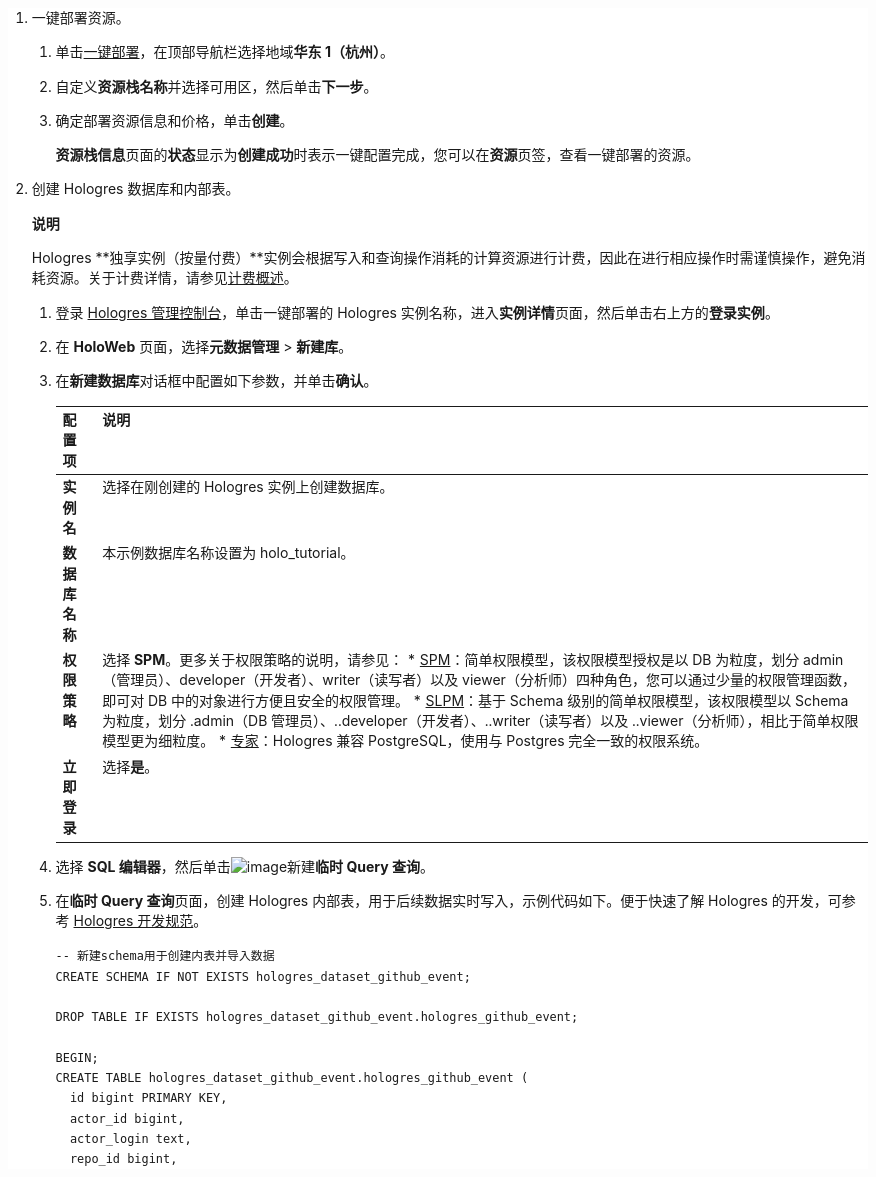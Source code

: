 1. 一键部署资源。
   
   1. 单击[一键部署](https://ros.console.aliyun.com/cn-hangzhou/stacks/create?templateUrl=https://ros-public-templates.oss-cn-hangzhou.aliyuncs.com/service_template/technical-solution/OLAP-analysis-based-on-Hologres.yml&hideStepRow=true&hideStackConfig=true&pageTitle=%E5%A4%9A%E6%BA%90%E9%9B%86%E6%88%90%EF%BC%8C%E6%9E%81%E8%87%B4%E6%80%A7%E8%83%BD%EF%BC%8C%E6%90%AD%E5%BB%BA%E8%BD%BB%E9%87%8FOLAP%E5%88%86%E6%9E%90%E5%B9%B3%E5%8F%B0&disableRollback=false&isSimplified=true&disableNavigation=true&productNavBar=disabled)，在顶部导航栏选择地域**华东 1（杭州）**。
   2. 自定义**资源栈名称**并选择可用区，然后单击**下一步**。
   3. 确定部署资源信息和价格，单击**创建**。
      
      **资源栈信息**页面的**状态**显示为**创建成功**时表示一键配置完成，您可以在**资源**页签，查看一键部署的资源。
2. 创建 Hologres 数据库和内部表。
   
   **说明** 
   
   Hologres **独享实例（按量付费）**实例会根据写入和查询操作消耗的计算资源进行计费，因此在进行相应操作时需谨慎操作，避免消耗资源。关于计费详情，请参见[计费概述](https://help.aliyun.com/zh/hologres/product-overview/billing-overview)。
   
   1. 登录 [Hologres 管理控制台](https://hologram.console.aliyun.com/cn-hangzhou/instance)，单击一键部署的 Hologres 实例名称，进入**实例详情**页面，然后单击右上方的**登录实例**。
   2. 在 **HoloWeb** 页面，选择**元数据管理** > **新建库**。
   3. 在**新建数据库**对话框中配置如下参数，并单击**确认**。
      
      | **配置项**   | **说明**                                                                                                                                                                                                                                                                                                                                                                                                                                                                                                                                                                                                                                                                                      |
      |-----------|---------------------------------------------------------------------------------------------------------------------------------------------------------------------------------------------------------------------------------------------------------------------------------------------------------------------------------------------------------------------------------------------------------------------------------------------------------------------------------------------------------------------------------------------------------------------------------------------------------------------------------------------------------------------------------------------|
      | **实例名**   | 选择在刚创建的 Hologres 实例上创建数据库。                                                                                                                                                                                                                                                                                                                                                                                                                                                                                                                                                                                                                                                                  |
      | **数据库名称** | 本示例数据库名称设置为 holo\_tutorial。                                                                                                                                                                                                                                                                                                                                                                                                                                                                                                                                                                                                                                                                 |
      | **权限策略**  | 选择 **SPM**。更多关于权限策略的说明，请参见：  * [SPM](https://help.aliyun.com/zh/hologres/security-and-compliance/simple-permission-model/)：简单权限模型，该权限模型授权是以 DB 为粒度，划分 admin（管理员）、developer（开发者）、writer（读写者）以及 viewer（分析师）四种角色，您可以通过少量的权限管理函数，即可对 DB 中的对象进行方便且安全的权限管理。 * [SLPM](https://help.aliyun.com/zh/hologres/security-and-compliance/schema-level-simple-permission-model/)：基于 Schema 级别的简单权限模型，该权限模型以 Schema 为粒度，划分 <db>.admin（DB 管理员）、<db>.<schema>.developer（开发者）、<db>.<schema>.writer（读写者）以及 <db>.<schema>.viewer（分析师），相比于简单权限模型更为细粒度。 * [专家](https://help.aliyun.com/zh/hologres/security-and-compliance/standard-postgresql-authorization-model)：Hologres 兼容 PostgreSQL，使用与 Postgres 完全一致的权限系统。 |
      | **立即登录**  | 选择**是**。                                                                                                                                                                                                                                                                                                                                                                                                                                                                                                                                                                                                                                                                                    |
   4. 选择 **SQL 编辑器**，然后单击![image](https://help-static-aliyun-doc.aliyuncs.com/assets/img/zh-CN/9115081271/p820297.png)新建**临时 Query 查询**。
   5. 在**临时 Query 查询**页面，创建 Hologres 内部表，用于后续数据实时写入，示例代码如下。便于快速了解 Hologres 的开发，可参考 [Hologres 开发规范](https://help.aliyun.com/zh/hologres/use-cases/hologres-development-standards)。
      
      ```
      -- 新建schema用于创建内表并导入数据
      CREATE SCHEMA IF NOT EXISTS hologres_dataset_github_event;
      
      DROP TABLE IF EXISTS hologres_dataset_github_event.hologres_github_event;
      
      BEGIN;
      CREATE TABLE hologres_dataset_github_event.hologres_github_event (
        id bigint PRIMARY KEY,
        actor_id bigint,
        actor_login text,
        repo_id bigint,